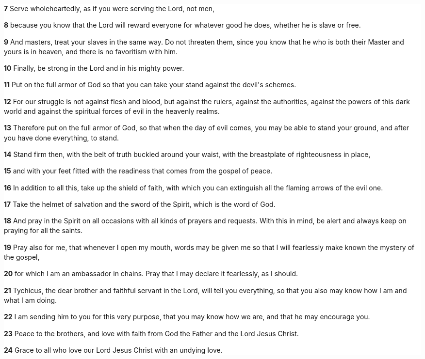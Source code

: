 **7** Serve wholeheartedly, as if you were serving the Lord, not men,

**8** because you know that the Lord will reward everyone for whatever good he does, whether he is slave or free.

**9** And masters, treat your slaves in the same way. Do not threaten them, since you know that he who is both their Master and yours is in heaven, and there is no favoritism with him.

**10** Finally, be strong in the Lord and in his mighty power.

**11** Put on the full armor of God so that you can take your stand against the devil's schemes.

**12** For our struggle is not against flesh and blood, but against the rulers, against the authorities, against the powers of this dark world and against the spiritual forces of evil in the heavenly realms.

**13** Therefore put on the full armor of God, so that when the day of evil comes, you may be able to stand your ground, and after you have done everything, to stand.

**14** Stand firm then, with the belt of truth buckled around your waist, with the breastplate of righteousness in place,

**15** and with your feet fitted with the readiness that comes from the gospel of peace.

**16** In addition to all this, take up the shield of faith, with which you can extinguish all the flaming arrows of the evil one.

**17** Take the helmet of salvation and the sword of the Spirit, which is the word of God.

**18** And pray in the Spirit on all occasions with all kinds of prayers and requests. With this in mind, be alert and always keep on praying for all the saints.

**19** Pray also for me, that whenever I open my mouth, words may be given me so that I will fearlessly make known the mystery of the gospel,

**20** for which I am an ambassador in chains. Pray that I may declare it fearlessly, as I should.

**21** Tychicus, the dear brother and faithful servant in the Lord, will tell you everything, so that you also may know how I am and what I am doing.

**22** I am sending him to you for this very purpose, that you may know how we are, and that he may encourage you.

**23** Peace to the brothers, and love with faith from God the Father and the Lord Jesus Christ.

**24** Grace to all who love our Lord Jesus Christ with an undying love.

